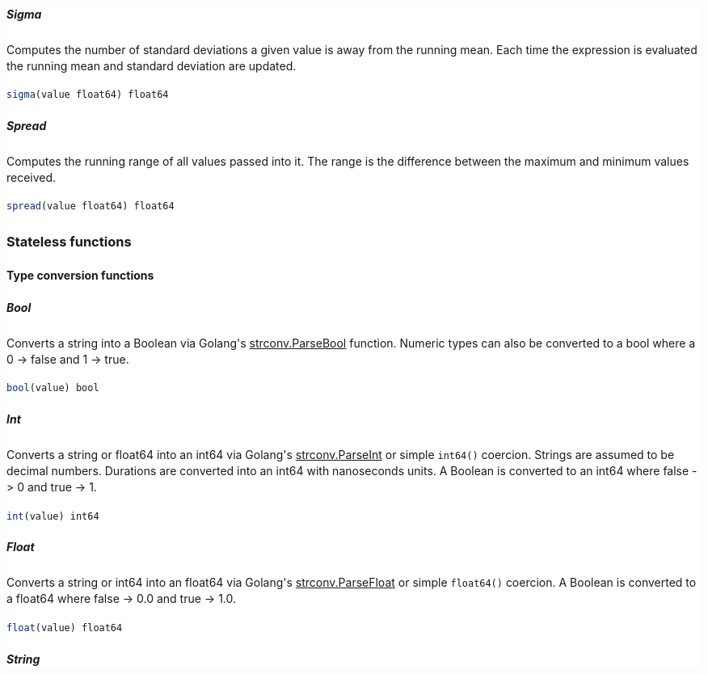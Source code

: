 ##### Sigma

Computes the number of standard deviations a given value is away from the
running mean.  Each time the expression is evaluated the running mean and
standard deviation are updated.

```javascript
sigma(value float64) float64
```

##### Spread

Computes the running range of all values passed into it.  The range is the
difference between the maximum and minimum values received.

```javascript
spread(value float64) float64
```
<a id="above-header-type-conversion"></a>
### Stateless functions

#### Type conversion functions

##### Bool

Converts a string into a Boolean via Golang's
[strconv.ParseBool](https://golang.org/pkg/strconv/#ParseBool) function. Numeric
types can also be converted to a bool where a 0 -> false and 1 -> true.

```javascript
bool(value) bool
```

##### Int

Converts a string or float64 into an int64 via Golang's
[strconv.ParseInt](https://golang.org/pkg/strconv/#ParseInt) or simple
`int64()` coercion.  Strings are assumed to be decimal numbers.  Durations are
converted into an int64 with nanoseconds units.  A Boolean is converted to an
int64 where false -> 0 and true -> 1.

```javascript
int(value) int64
```

##### Float

Converts a string or int64 into an float64 via Golang's
[strconv.ParseFloat](https://golang.org/pkg/strconv/#ParseInt) or simple
`float64()` coercion.
A Boolean is converted to a float64 where false -> 0.0 and true -> 1.0.

```javascript
float(value) float64
```

##### String
